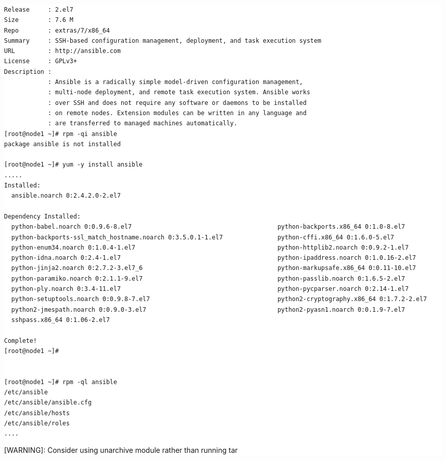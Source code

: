 ```
Release     : 2.el7
Size        : 7.6 M
Repo        : extras/7/x86_64
Summary     : SSH-based configuration management, deployment, and task execution system
URL         : http://ansible.com
License     : GPLv3+
Description :
            : Ansible is a radically simple model-driven configuration management,
            : multi-node deployment, and remote task execution system. Ansible works
            : over SSH and does not require any software or daemons to be installed
            : on remote nodes. Extension modules can be written in any language and
            : are transferred to managed machines automatically.
[root@node1 ~]# rpm -qi ansible
package ansible is not installed     

[root@node1 ~]# yum -y install ansible
.....
Installed:
  ansible.noarch 0:2.4.2.0-2.el7

Dependency Installed:
  python-babel.noarch 0:0.9.6-8.el7                                        python-backports.x86_64 0:1.0-8.el7
  python-backports-ssl_match_hostname.noarch 0:3.5.0.1-1.el7               python-cffi.x86_64 0:1.6.0-5.el7
  python-enum34.noarch 0:1.0.4-1.el7                                       python-httplib2.noarch 0:0.9.2-1.el7
  python-idna.noarch 0:2.4-1.el7                                           python-ipaddress.noarch 0:1.0.16-2.el7
  python-jinja2.noarch 0:2.7.2-3.el7_6                                     python-markupsafe.x86_64 0:0.11-10.el7
  python-paramiko.noarch 0:2.1.1-9.el7                                     python-passlib.noarch 0:1.6.5-2.el7
  python-ply.noarch 0:3.4-11.el7                                           python-pycparser.noarch 0:2.14-1.el7
  python-setuptools.noarch 0:0.9.8-7.el7                                   python2-cryptography.x86_64 0:1.7.2-2.el7
  python2-jmespath.noarch 0:0.9.0-3.el7                                    python2-pyasn1.noarch 0:0.1.9-7.el7
  sshpass.x86_64 0:1.06-2.el7

Complete!
[root@node1 ~]#


[root@node1 ~]# rpm -ql ansible
/etc/ansible
/etc/ansible/ansible.cfg
/etc/ansible/hosts
/etc/ansible/roles
....
```


 [WARNING]: Consider using unarchive module rather than running tar